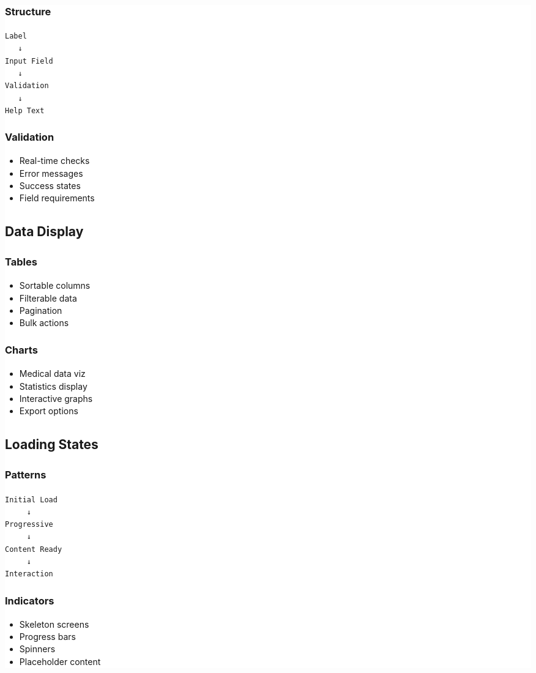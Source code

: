 ### Structure
```
Label
   ↓
Input Field
   ↓
Validation
   ↓
Help Text
```

### Validation
- Real-time checks
- Error messages
- Success states
- Field requirements

## Data Display

### Tables
- Sortable columns
- Filterable data
- Pagination
- Bulk actions

### Charts
- Medical data viz
- Statistics display
- Interactive graphs
- Export options

## Loading States

### Patterns
```
Initial Load
     ↓
Progressive
     ↓
Content Ready
     ↓
Interaction
```

### Indicators
- Skeleton screens
- Progress bars
- Spinners
- Placeholder content

